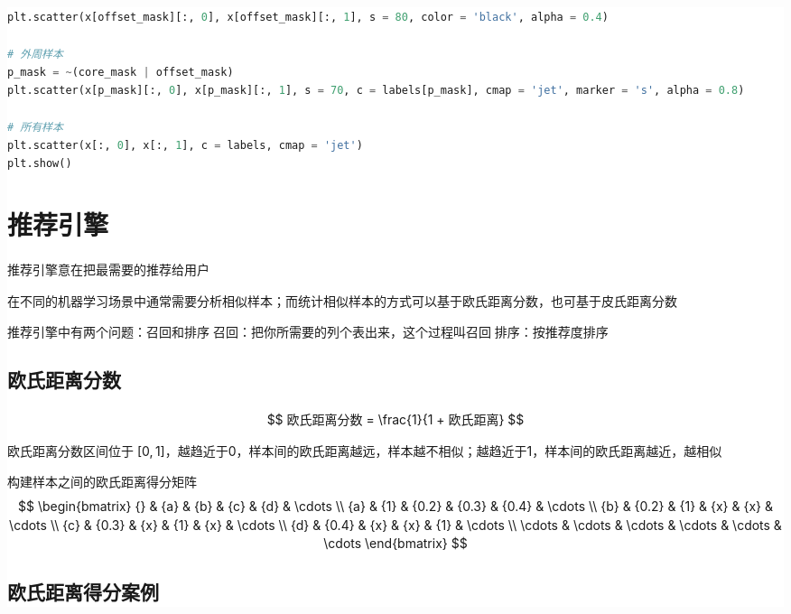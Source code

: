 ```python
plt.scatter(x[offset_mask][:, 0], x[offset_mask][:, 1], s = 80, color = 'black', alpha = 0.4)

# 外周样本
p_mask = ~(core_mask | offset_mask)
plt.scatter(x[p_mask][:, 0], x[p_mask][:, 1], s = 70, c = labels[p_mask], cmap = 'jet', marker = 's', alpha = 0.8)

# 所有样本
plt.scatter(x[:, 0], x[:, 1], c = labels, cmap = 'jet')
plt.show()
```

# 推荐引擎

推荐引擎意在把最需要的推荐给用户

在不同的机器学习场景中通常需要分析相似样本；而统计相似样本的方式可以基于欧氏距离分数，也可基于皮氏距离分数

推荐引擎中有两个问题：召回和排序
召回：把你所需要的列个表出来，这个过程叫召回
排序：按推荐度排序

## 欧氏距离分数

$$
欧氏距离分数 = \frac{1}{1 + 欧氏距离}
$$

欧氏距离分数区间位于 $[0, 1]$，越趋近于0，样本间的欧氏距离越远，样本越不相似；越趋近于1，样本间的欧氏距离越近，越相似

构建样本之间的欧氏距离得分矩阵
$$
\begin{bmatrix}
{} & {a} & {b} & {c} & {d} & \cdots \\
{a} & {1} & {0.2} & {0.3} & {0.4} & \cdots \\
{b} & {0.2} & {1} & {x} & {x} & \cdots \\
{c} & {0.3} & {x} & {1} & {x} & \cdots \\
{d} & {0.4} & {x} & {x} & {1} & \cdots \\
\cdots & \cdots & \cdots & \cdots & \cdots & \cdots
\end{bmatrix}
$$

## 欧氏距离得分案例
